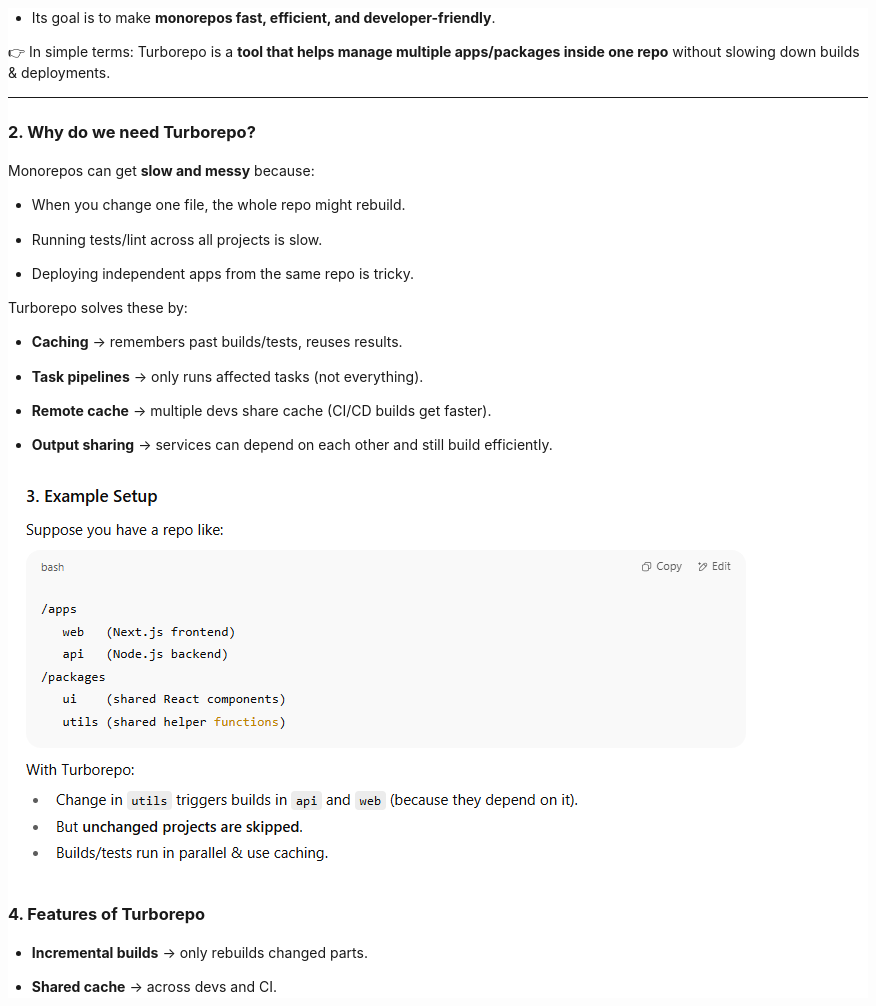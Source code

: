 - Its goal is to make **monorepos fast, efficient, and developer-friendly**.
    

👉 In simple terms: Turborepo is a **tool that helps manage multiple apps/packages inside one repo** without slowing down builds & deployments.

---

### 2. Why do we need Turborepo?

Monorepos can get **slow and messy** because:

- When you change one file, the whole repo might rebuild.
    
- Running tests/lint across all projects is slow.
    
- Deploying independent apps from the same repo is tricky.
    

Turborepo solves these by:

- **Caching** → remembers past builds/tests, reuses results.
    
- **Task pipelines** → only runs affected tasks (not everything).
    
- **Remote cache** → multiple devs share cache (CI/CD builds get faster).
    
- **Output sharing** → services can depend on each other and still build efficiently.



![image-707.png](../../Images/image-707.png)

### 4. Features of Turborepo

- **Incremental builds** → only rebuilds changed parts.
    
- **Shared cache** → across devs and CI.
    